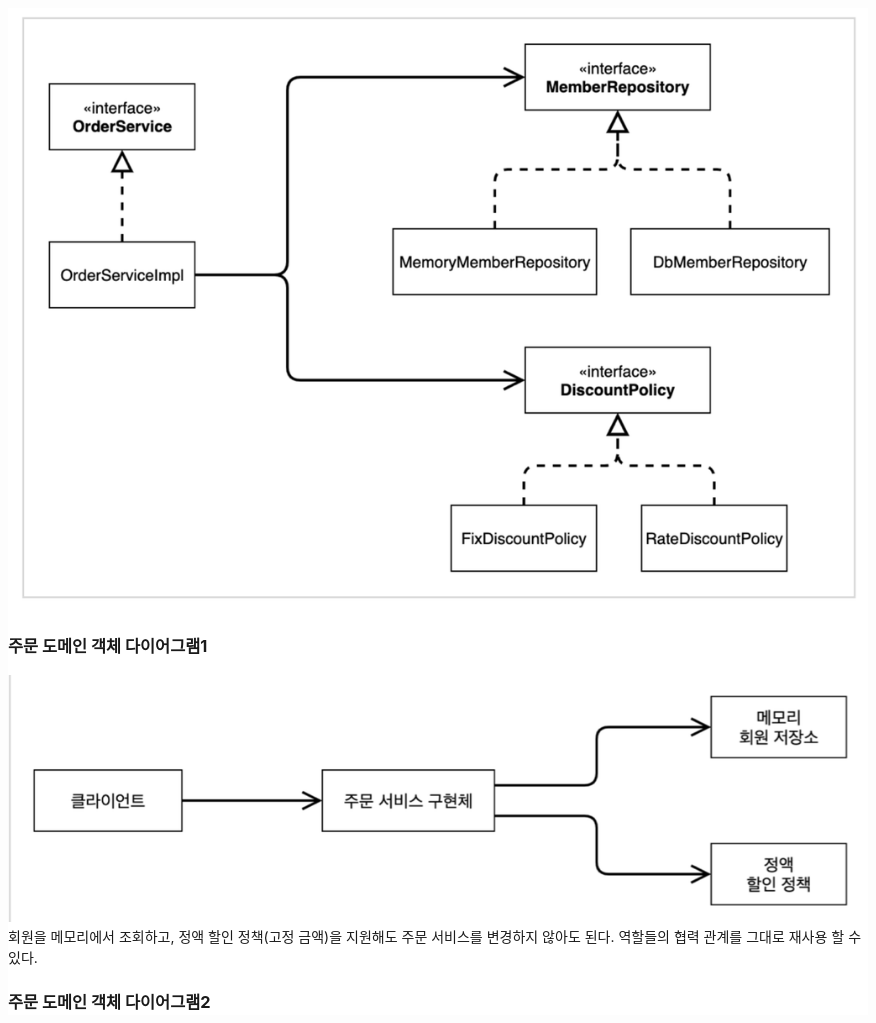 ![img.png](image/img7.png)

### 주문 도메인 객체 다이어그램1
![img.png](image/img8.png)
회원을 메모리에서 조회하고, 정액 할인 정책(고정 금액)을 지원해도 주문 서비스를 변경하지 않아도 된다. 역할들의 협력 관계를 그대로 재사용 할 수 있다.

### 주문 도메인 객체 다이어그램2